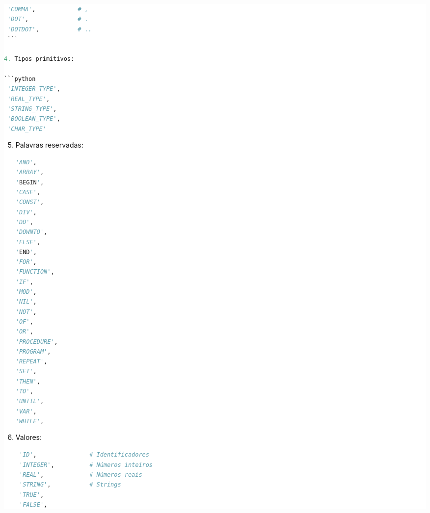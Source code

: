    ```python
    'COMMA',            # ,
    'DOT',              # .
    'DOTDOT',           # ..
    ```

4. Tipos primitivos:

   ```python
    'INTEGER_TYPE',
    'REAL_TYPE',
    'STRING_TYPE',
    'BOOLEAN_TYPE',
    'CHAR_TYPE'
   ```

5. Palavras reservadas:

    ```python
    'AND',
    'ARRAY',
    'BEGIN',
    'CASE',
    'CONST',
    'DIV',
    'DO',
    'DOWNTO',
    'ELSE',
    'END',
    'FOR',
    'FUNCTION',
    'IF',
    'MOD',
    'NIL',
    'NOT',
    'OF',
    'OR',
    'PROCEDURE',
    'PROGRAM',
    'REPEAT',
    'SET',
    'THEN',
    'TO',
    'UNTIL',
    'VAR',
    'WHILE',
    ```

6. Valores:

   ```python
    'ID',               # Identificadores
    'INTEGER',          # Números inteiros
    'REAL',             # Números reais
    'STRING',           # Strings
    'TRUE',
    'FALSE',
   ```
